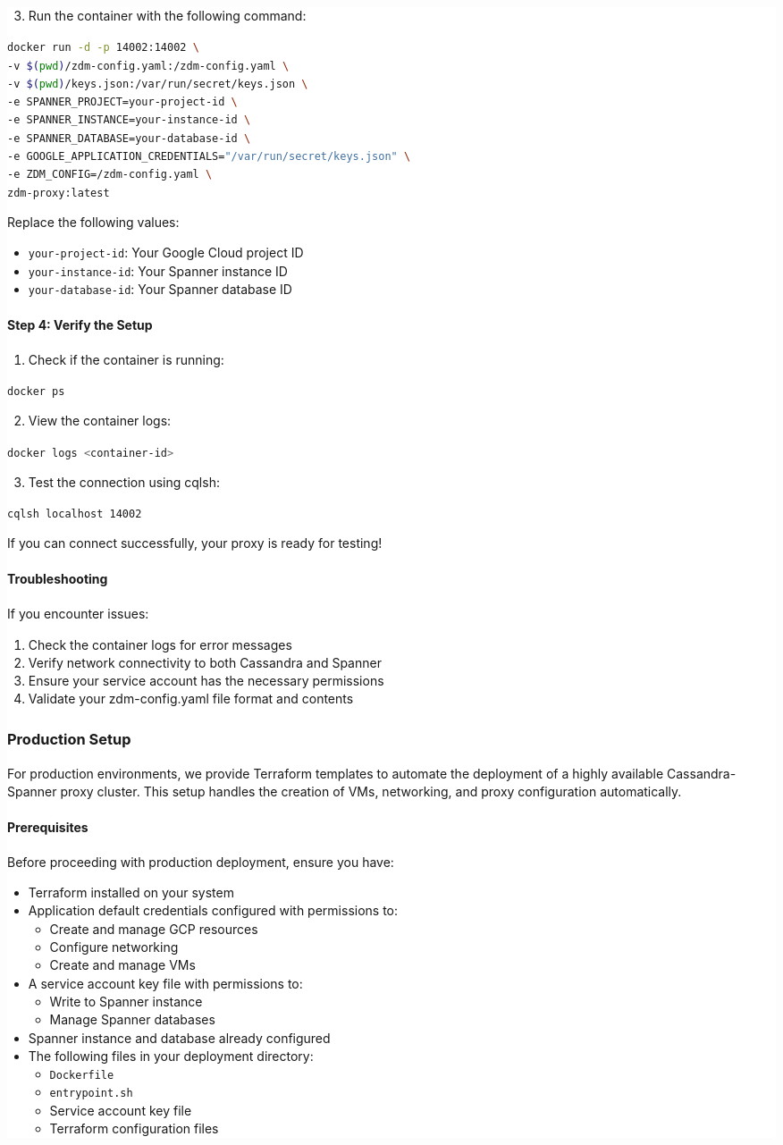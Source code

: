 3.  Run the container with the following command:

```bash
docker run -d -p 14002:14002 \
-v $(pwd)/zdm-config.yaml:/zdm-config.yaml \
-v $(pwd)/keys.json:/var/run/secret/keys.json \
-e SPANNER_PROJECT=your-project-id \
-e SPANNER_INSTANCE=your-instance-id \
-e SPANNER_DATABASE=your-database-id \
-e GOOGLE_APPLICATION_CREDENTIALS="/var/run/secret/keys.json" \
-e ZDM_CONFIG=/zdm-config.yaml \
zdm-proxy:latest
```

Replace the following values:
- `your-project-id`: Your Google Cloud project ID
- `your-instance-id`: Your Spanner instance ID
- `your-database-id`: Your Spanner database ID

#### Step 4: Verify the Setup

1. Check if the container is running:
```bash
docker ps
```

2. View the container logs:
```bash
docker logs <container-id>
```

3. Test the connection using cqlsh:
```bash
cqlsh localhost 14002
```

If you can connect successfully, your proxy is ready for testing!

#### Troubleshooting

If you encounter issues:
1. Check the container logs for error messages
2. Verify network connectivity to both Cassandra and Spanner
3. Ensure your service account has the necessary permissions
4. Validate your zdm-config.yaml file format and contents

### Production Setup

For production environments, we provide Terraform templates to automate the deployment of a highly available Cassandra-Spanner proxy cluster. This setup handles the creation of VMs, networking, and proxy configuration automatically.

#### Prerequisites

Before proceeding with production deployment, ensure you have:
- Terraform installed on your system
- Application default credentials configured with permissions to:
  - Create and manage GCP resources
  - Configure networking
  - Create and manage VMs
- A service account key file with permissions to:
  - Write to Spanner instance
  - Manage Spanner databases
- Spanner instance and database already configured
- The following files in your deployment directory:
  - `Dockerfile`
  - `entrypoint.sh`
  - Service account key file
  - Terraform configuration files
